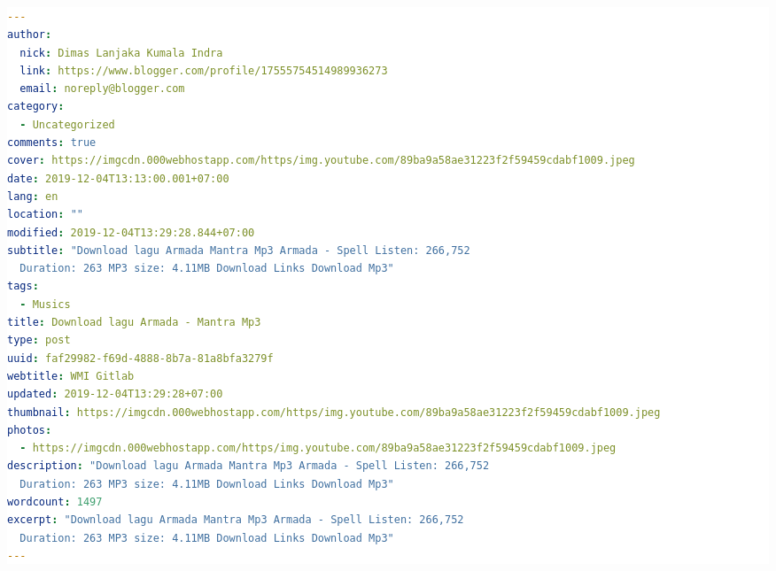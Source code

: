 ```yaml
---
author:
  nick: Dimas Lanjaka Kumala Indra
  link: https://www.blogger.com/profile/17555754514989936273
  email: noreply@blogger.com
category:
  - Uncategorized
comments: true
cover: https://imgcdn.000webhostapp.com/https/img.youtube.com/89ba9a58ae31223f2f59459cdabf1009.jpeg
date: 2019-12-04T13:13:00.001+07:00
lang: en
location: ""
modified: 2019-12-04T13:29:28.844+07:00
subtitle: "Download lagu Armada Mantra Mp3 Armada - Spell Listen: 266,752
  Duration: 263 MP3 size: 4.11MB Download Links Download Mp3"
tags:
  - Musics
title: Download lagu Armada - Mantra Mp3
type: post
uuid: faf29982-f69d-4888-8b7a-81a8bfa3279f
webtitle: WMI Gitlab
updated: 2019-12-04T13:29:28+07:00
thumbnail: https://imgcdn.000webhostapp.com/https/img.youtube.com/89ba9a58ae31223f2f59459cdabf1009.jpeg
photos:
  - https://imgcdn.000webhostapp.com/https/img.youtube.com/89ba9a58ae31223f2f59459cdabf1009.jpeg
description: "Download lagu Armada Mantra Mp3 Armada - Spell Listen: 266,752
  Duration: 263 MP3 size: 4.11MB Download Links Download Mp3"
wordcount: 1497
excerpt: "Download lagu Armada Mantra Mp3 Armada - Spell Listen: 266,752
  Duration: 263 MP3 size: 4.11MB Download Links Download Mp3"
---
```

